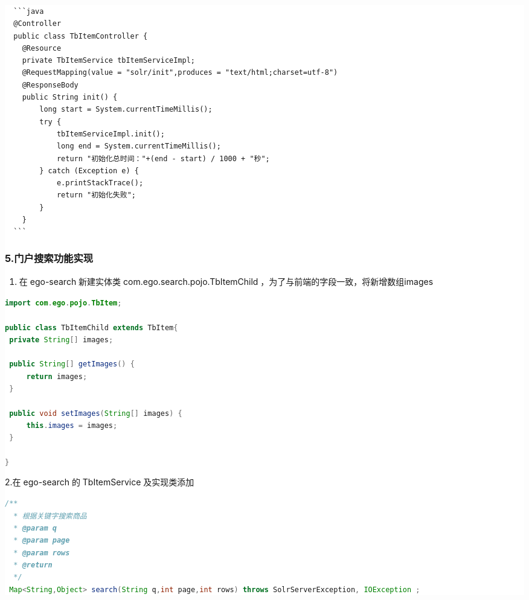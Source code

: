       ```java
      @Controller
      public class TbItemController {
      	@Resource
      	private TbItemService tbItemServiceImpl;
      	@RequestMapping(value = "solr/init",produces = "text/html;charset=utf-8")
      	@ResponseBody
      	public String init() {
      		long start = System.currentTimeMillis();
      		try {
      			tbItemServiceImpl.init();
      			long end = System.currentTimeMillis();
      			return "初始化总时间："+(end - start) / 1000 + "秒";
      		} catch (Exception e) {
      			e.printStackTrace();
      			return "初始化失败";
      		}
      	}
      ```

### 5.门户搜索功能实现

1.  在 ego-search 新建实体类 com.ego.search.pojo.TbItemChild ，为了与前端的字段一致，将新增数组images

   ```java
   import com.ego.pojo.TbItem;
   
   public class TbItemChild extends TbItem{
   	private String[] images;
   	
   	public String[] getImages() {
   		return images;
   	}
   
   	public void setImages(String[] images) {
   		this.images = images;
   	}
   	
   }
   ```

   2.在 ego-search 的 TbItemService 及实现类添加

   ```java
   /**
   	 * 根据关键字搜索商品
   	 * @param q
   	 * @param page
   	 * @param rows
   	 * @return
   	 */
   	Map<String,Object> search(String q,int page,int rows) throws SolrServerException, IOException ;
   ```
